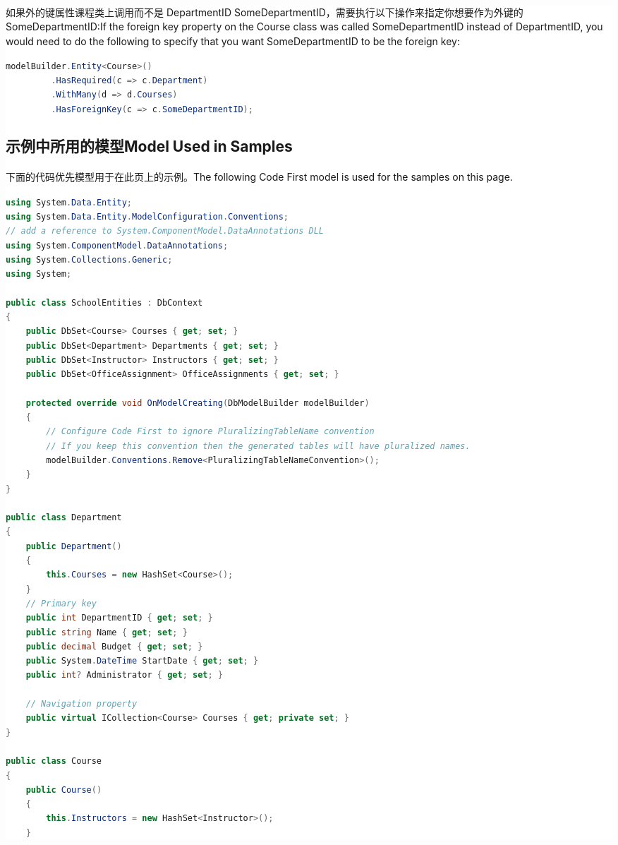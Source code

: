 <span data-ttu-id="3ccfb-148">如果外的键属性课程类上调用而不是 DepartmentID SomeDepartmentID，需要执行以下操作来指定你想要作为外键的 SomeDepartmentID:</span><span class="sxs-lookup"><span data-stu-id="3ccfb-148">If the foreign key property on the Course class was called SomeDepartmentID instead of DepartmentID, you would need to do the following to specify that you want SomeDepartmentID to be the foreign key:</span></span>  

``` csharp
modelBuilder.Entity<Course>()
         .HasRequired(c => c.Department)
         .WithMany(d => d.Courses)
         .HasForeignKey(c => c.SomeDepartmentID);
```  

## <a name="model-used-in-samples"></a><span data-ttu-id="3ccfb-149">示例中所用的模型</span><span class="sxs-lookup"><span data-stu-id="3ccfb-149">Model Used in Samples</span></span>  

<span data-ttu-id="3ccfb-150">下面的代码优先模型用于在此页上的示例。</span><span class="sxs-lookup"><span data-stu-id="3ccfb-150">The following Code First model is used for the samples on this page.</span></span>  

``` csharp
using System.Data.Entity;
using System.Data.Entity.ModelConfiguration.Conventions;
// add a reference to System.ComponentModel.DataAnnotations DLL
using System.ComponentModel.DataAnnotations;
using System.Collections.Generic;
using System;

public class SchoolEntities : DbContext
{
    public DbSet<Course> Courses { get; set; }
    public DbSet<Department> Departments { get; set; }
    public DbSet<Instructor> Instructors { get; set; }
    public DbSet<OfficeAssignment> OfficeAssignments { get; set; }

    protected override void OnModelCreating(DbModelBuilder modelBuilder)
    {
        // Configure Code First to ignore PluralizingTableName convention
        // If you keep this convention then the generated tables will have pluralized names.
        modelBuilder.Conventions.Remove<PluralizingTableNameConvention>();
    }
}

public class Department
{
    public Department()
    {
        this.Courses = new HashSet<Course>();
    }
    // Primary key
    public int DepartmentID { get; set; }
    public string Name { get; set; }
    public decimal Budget { get; set; }
    public System.DateTime StartDate { get; set; }
    public int? Administrator { get; set; }

    // Navigation property
    public virtual ICollection<Course> Courses { get; private set; }
}

public class Course
{
    public Course()
    {
        this.Instructors = new HashSet<Instructor>();
    }
```